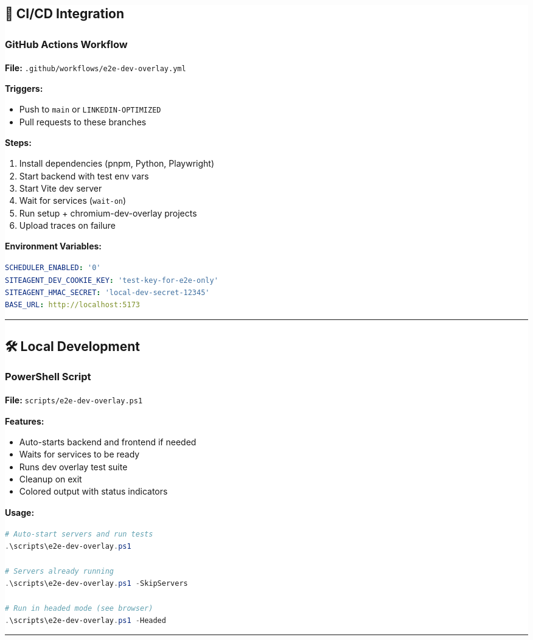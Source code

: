 
## 🚀 CI/CD Integration

### GitHub Actions Workflow

**File:** `.github/workflows/e2e-dev-overlay.yml`

**Triggers:**
- Push to `main` or `LINKEDIN-OPTIMIZED`
- Pull requests to these branches

**Steps:**
1. Install dependencies (pnpm, Python, Playwright)
2. Start backend with test env vars
3. Start Vite dev server
4. Wait for services (`wait-on`)
5. Run setup + chromium-dev-overlay projects
6. Upload traces on failure

**Environment Variables:**
```yaml
SCHEDULER_ENABLED: '0'
SITEAGENT_DEV_COOKIE_KEY: 'test-key-for-e2e-only'
SITEAGENT_HMAC_SECRET: 'local-dev-secret-12345'
BASE_URL: http://localhost:5173
```

---

## 🛠️ Local Development

### PowerShell Script

**File:** `scripts/e2e-dev-overlay.ps1`

**Features:**
- Auto-starts backend and frontend if needed
- Waits for services to be ready
- Runs dev overlay test suite
- Cleanup on exit
- Colored output with status indicators

**Usage:**
```powershell
# Auto-start servers and run tests
.\scripts\e2e-dev-overlay.ps1

# Servers already running
.\scripts\e2e-dev-overlay.ps1 -SkipServers

# Run in headed mode (see browser)
.\scripts\e2e-dev-overlay.ps1 -Headed
```

---